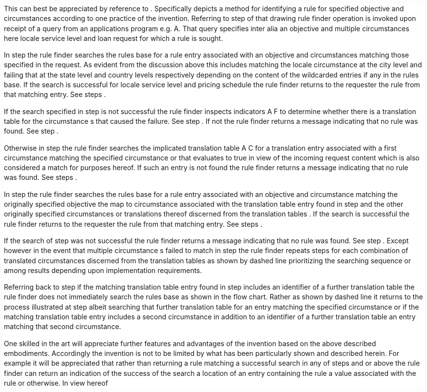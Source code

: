 This can best be appreciated by reference to . Specifically depicts a method for identifying a rule for specified objective and circumstances according to one practice of the invention. Referring to step of that drawing rule finder operation is invoked upon receipt of a query from an applications program e.g. A. That query specifies inter alia an objective and multiple circumstances here locale service level and loan request for which a rule is sought.

In step the rule finder searches the rules base for a rule entry associated with an objective and circumstances matching those specified in the request. As evident from the discussion above this includes matching the locale circumstance at the city level and failing that at the state level and country levels respectively depending on the content of the wildcarded entries if any in the rules base. If the search is successful for locale service level and pricing schedule the rule finder returns to the requester the rule from that matching entry. See steps .

If the search specified in step is not successful the rule finder inspects indicators A F to determine whether there is a translation table for the circumstance s that caused the failure. See step . If not the rule finder returns a message indicating that no rule was found. See step .

Otherwise in step the rule finder searches the implicated translation table A C for a translation entry associated with a first circumstance matching the specified circumstance or that evaluates to true in view of the incoming request content which is also considered a match for purposes hereof. If such an entry is not found the rule finder returns a message indicating that no rule was found. See steps .

In step the rule finder searches the rules base for a rule entry associated with an objective and circumstance matching the originally specified objective the map to circumstance associated with the translation table entry found in step and the other originally specified circumstances or translations thereof discerned from the translation tables . If the search is successful the rule finder returns to the requester the rule from that matching entry. See steps .

If the search of step was not successful the rule finder returns a message indicating that no rule was found. See step . Except however in the event that multiple circumstance s failed to match in step the rule finder repeats steps for each combination of translated circumstances discerned from the translation tables as shown by dashed line prioritizing the searching sequence or among results depending upon implementation requirements.

Referring back to step if the matching translation table entry found in step includes an identifier of a further translation table the rule finder does not immediately search the rules base as shown in the flow chart. Rather as shown by dashed line it returns to the process illustrated at step albeit searching that further translation table for an entry matching the specified circumstance or if the matching translation table entry includes a second circumstance in addition to an identifier of a further translation table an entry matching that second circumstance.

One skilled in the art will appreciate further features and advantages of the invention based on the above described embodiments. Accordingly the invention is not to be limited by what has been particularly shown and described herein. For example it will be appreciated that rather than returning a rule matching a successful search in any of steps and or above the rule finder can return an indication of the success of the search a location of an entry containing the rule a value associated with the rule or otherwise. In view hereof 

